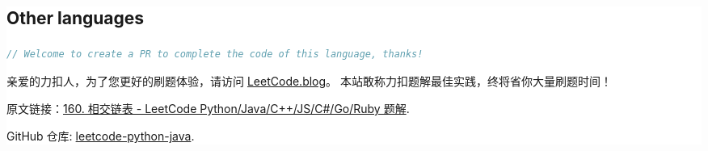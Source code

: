 ## Other languages

```java
// Welcome to create a PR to complete the code of this language, thanks!
```

亲爱的力扣人，为了您更好的刷题体验，请访问 [LeetCode.blog](https://leetcode.blog/zh)。
本站敢称力扣题解最佳实践，终将省你大量刷题时间！

原文链接：[160. 相交链表 - LeetCode Python/Java/C++/JS/C#/Go/Ruby 题解](https://leetcode.blog/zh/leetcode/160-intersection-of-two-linked-lists).

GitHub 仓库: [leetcode-python-java](https://github.com/leetcode-python-java/leetcode-python-java).

